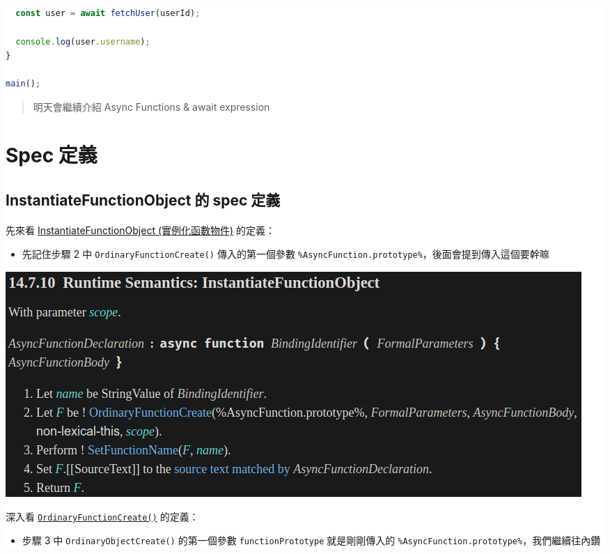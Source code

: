 ```javascript
  const user = await fetchUser(userId);

  console.log(user.username);
}

main();
```

> 明天會繼續介紹 Async Functions & await expression


# Spec 定義

## InstantiateFunctionObject 的 spec 定義

先來看 [InstantiateFunctionObject (實例化函數物件)](http://www.ecma-international.org/ecma-262/#sec-async-function-definitions-InstantiateFunctionObject) 的定義：
- 先記住步驟 2 中 `OrdinaryFunctionCreate()` 傳入的第一個參數 `%AsyncFunction.prototype%`，後面會提到傳入這個要幹嘛

![](../images/javascript-async-await/2020-09-21-09-58-15.png)


深入看 [`OrdinaryFunctionCreate()`](http://www.ecma-international.org/ecma-262/#sec-ordinaryfunctioncreate) 的定義：
- 步驟 3 中 `OrdinaryObjectCreate()` 的第一個參數 `functionPrototype` 就是剛剛傳入的 `%AsyncFunction.prototype%`，我們繼續往內鑽
